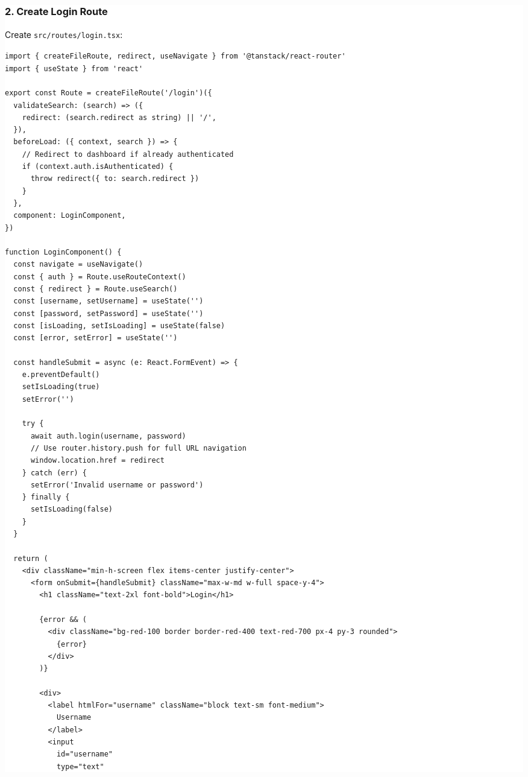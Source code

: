 ### 2. Create Login Route

Create `src/routes/login.tsx`:

```tsx
import { createFileRoute, redirect, useNavigate } from '@tanstack/react-router'
import { useState } from 'react'

export const Route = createFileRoute('/login')({
  validateSearch: (search) => ({
    redirect: (search.redirect as string) || '/',
  }),
  beforeLoad: ({ context, search }) => {
    // Redirect to dashboard if already authenticated
    if (context.auth.isAuthenticated) {
      throw redirect({ to: search.redirect })
    }
  },
  component: LoginComponent,
})

function LoginComponent() {
  const navigate = useNavigate()
  const { auth } = Route.useRouteContext()
  const { redirect } = Route.useSearch()
  const [username, setUsername] = useState('')
  const [password, setPassword] = useState('')
  const [isLoading, setIsLoading] = useState(false)
  const [error, setError] = useState('')

  const handleSubmit = async (e: React.FormEvent) => {
    e.preventDefault()
    setIsLoading(true)
    setError('')

    try {
      await auth.login(username, password)
      // Use router.history.push for full URL navigation
      window.location.href = redirect
    } catch (err) {
      setError('Invalid username or password')
    } finally {
      setIsLoading(false)
    }
  }

  return (
    <div className="min-h-screen flex items-center justify-center">
      <form onSubmit={handleSubmit} className="max-w-md w-full space-y-4">
        <h1 className="text-2xl font-bold">Login</h1>
        
        {error && (
          <div className="bg-red-100 border border-red-400 text-red-700 px-4 py-3 rounded">
            {error}
          </div>
        )}

        <div>
          <label htmlFor="username" className="block text-sm font-medium">
            Username
          </label>
          <input
            id="username"
            type="text"
```